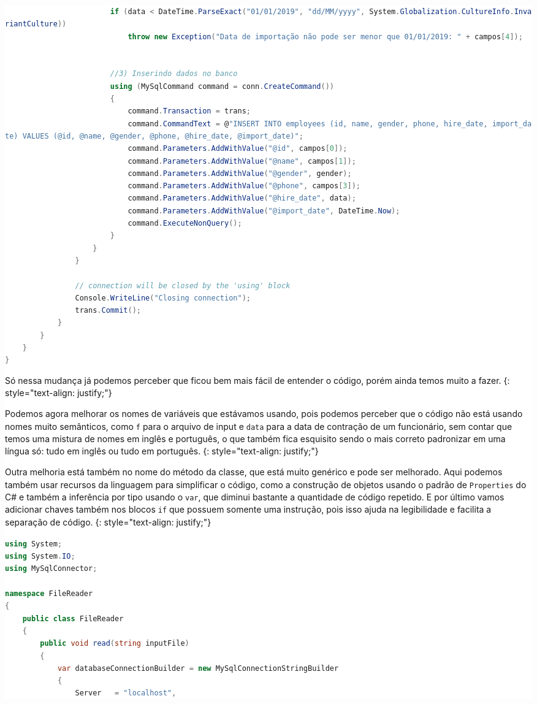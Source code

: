 ```csharp
                        if (data < DateTime.ParseExact("01/01/2019", "dd/MM/yyyy", System.Globalization.CultureInfo.InvariantCulture))
                            throw new Exception("Data de importação não pode ser menor que 01/01/2019: " + campos[4]);

                        
                        //3) Inserindo dados no banco
                        using (MySqlCommand command = conn.CreateCommand())
                        {   
                            command.Transaction = trans; 
                            command.CommandText = @"INSERT INTO employees (id, name, gender, phone, hire_date, import_date) VALUES (@id, @name, @gender, @phone, @hire_date, @import_date)";
                            command.Parameters.AddWithValue("@id", campos[0]);
                            command.Parameters.AddWithValue("@name", campos[1]);
                            command.Parameters.AddWithValue("@gender", gender);
                            command.Parameters.AddWithValue("@phone", campos[3]);
                            command.Parameters.AddWithValue("@hire_date", data);
                            command.Parameters.AddWithValue("@import_date", DateTime.Now);
                            command.ExecuteNonQuery();
                        }
                    }  
                }

                // connection will be closed by the 'using' block
                Console.WriteLine("Closing connection");
                trans.Commit();
            }
        }
    }
}
```

Só nessa mudança já podemos perceber que ficou bem mais fácil de entender o código, porém ainda temos muito a fazer.
{: style="text-align: justify;"}

Podemos agora melhorar os nomes de variáveis que estávamos usando, pois podemos perceber que o código não está usando nomes muito semânticos, como `f` para o arquivo de input e `data` para a data de contração de um funcionário, sem contar que temos uma mistura de nomes em inglês e português, o que também fica esquisito sendo o mais correto padronizar em uma língua só: tudo em inglês ou tudo em português.
{: style="text-align: justify;"}

Outra melhoria está também no nome do método da classe, que está muito genérico e pode ser melhorado. Aqui podemos também usar recursos da linguagem para simplificar o código, como a construção de objetos usando o padrão de `Properties` do C# e também a inferência por tipo usando o `var`, que diminui bastante a quantidade de código repetido. E por último vamos adicionar chaves também nos blocos `if` que possuem somente uma instrução, pois isso ajuda na legibilidade e facilita a separação de código.
{: style="text-align: justify;"}

```csharp
using System;
using System.IO;
using MySqlConnector;

namespace FileReader
{
    public class FileReader
    {
        public void read(string inputFile)
        {
            var databaseConnectionBuilder = new MySqlConnectionStringBuilder
            {
                Server   = "localhost",
```